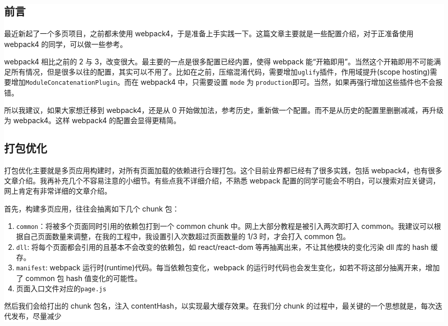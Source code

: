 <h2 id="articleHeader0">&#x524D;&#x8A00;</h2><p>&#x6700;&#x8FD1;&#x65B0;&#x8D77;&#x4E86;&#x4E00;&#x4E2A;&#x591A;&#x9875;&#x9879;&#x76EE;&#xFF0C;&#x4E4B;&#x524D;&#x90FD;&#x672A;&#x4F7F;&#x7528; webpack4&#xFF0C;&#x4E8E;&#x662F;&#x51C6;&#x5907;&#x4E0A;&#x624B;&#x5B9E;&#x8DF5;&#x4E00;&#x4E0B;&#x3002;&#x8FD9;&#x7BC7;&#x6587;&#x7AE0;&#x4E3B;&#x8981;&#x5C31;&#x662F;&#x4E00;&#x4E9B;&#x914D;&#x7F6E;&#x4ECB;&#x7ECD;&#xFF0C;&#x5BF9;&#x4E8E;&#x6B63;&#x51C6;&#x5907;&#x4F7F;&#x7528; webpack4 &#x7684;&#x540C;&#x5B66;&#xFF0C;&#x53EF;&#x4EE5;&#x505A;&#x4E00;&#x4E9B;&#x53C2;&#x8003;&#x3002;</p><p>webpack4 &#x76F8;&#x6BD4;&#x4E4B;&#x524D;&#x7684; 2 &#x4E0E; 3&#xFF0C;&#x6539;&#x53D8;&#x5F88;&#x5927;&#x3002;&#x6700;&#x4E3B;&#x8981;&#x7684;&#x4E00;&#x70B9;&#x662F;&#x5F88;&#x591A;&#x914D;&#x7F6E;&#x5DF2;&#x7ECF;&#x5185;&#x7F6E;&#xFF0C;&#x4F7F;&#x5F97; webpack &#x80FD;&#x201C;&#x5F00;&#x7BB1;&#x5373;&#x7528;&#x201D;&#x3002;&#x5F53;&#x7136;&#x8FD9;&#x4E2A;&#x5F00;&#x7BB1;&#x5373;&#x7528;&#x4E0D;&#x53EF;&#x80FD;&#x6EE1;&#x8DB3;&#x6240;&#x6709;&#x60C5;&#x51B5;&#xFF0C;&#x4F46;&#x662F;&#x5F88;&#x591A;&#x4EE5;&#x5F80;&#x7684;&#x914D;&#x7F6E;&#xFF0C;&#x5176;&#x5B9E;&#x53EF;&#x4EE5;&#x4E0D;&#x7528;&#x4E86;&#x3002;&#x6BD4;&#x5982;&#x5728;&#x4E4B;&#x524D;&#xFF0C;&#x538B;&#x7F29;&#x6DF7;&#x6DC6;&#x4EE3;&#x7801;&#xFF0C;&#x9700;&#x8981;&#x589E;&#x52A0;<code>uglify</code>&#x63D2;&#x4EF6;&#xFF0C;&#x4F5C;&#x7528;&#x57DF;&#x63D0;&#x5347;(scope hosting)&#x9700;&#x8981;&#x589E;&#x52A0;<code>ModuleConcatenationPlugin</code>&#x3002;&#x800C;&#x5728; webpack4 &#x4E2D;&#xFF0C;&#x53EA;&#x9700;&#x8981;&#x8BBE;&#x7F6E; <code>mode</code> &#x4E3A; <code>production</code>&#x5373;&#x53EF;&#x3002;&#x5F53;&#x7136;&#xFF0C;&#x5982;&#x679C;&#x518D;&#x5F3A;&#x884C;&#x589E;&#x52A0;&#x8FD9;&#x4E9B;&#x63D2;&#x4EF6;&#x4E5F;&#x4E0D;&#x4F1A;&#x62A5;&#x9519;&#x3002;</p><p>&#x6240;&#x4EE5;&#x6211;&#x5EFA;&#x8BAE;&#xFF0C;&#x5982;&#x679C;&#x5927;&#x5BB6;&#x60F3;&#x8FC1;&#x79FB;&#x5230; webpack4&#xFF0C;&#x8FD8;&#x662F;&#x4ECE; 0 &#x5F00;&#x59CB;&#x505A;&#x52A0;&#x6CD5;&#xFF0C;&#x53C2;&#x8003;&#x5386;&#x53F2;&#xFF0C;&#x91CD;&#x65B0;&#x505A;&#x4E00;&#x4E2A;&#x914D;&#x7F6E;&#x3002;&#x800C;&#x4E0D;&#x662F;&#x4ECE;&#x5386;&#x53F2;&#x7684;&#x914D;&#x7F6E;&#x91CC;&#x5220;&#x5220;&#x51CF;&#x51CF;&#xFF0C;&#x518D;&#x5347;&#x7EA7;&#x4E3A; webpack4&#x3002;&#x8FD9;&#x6837; webpack4 &#x7684;&#x914D;&#x7F6E;&#x4F1A;&#x663E;&#x5F97;&#x66F4;&#x7CBE;&#x7B80;&#x3002;</p><h2 id="articleHeader1">&#x6253;&#x5305;&#x4F18;&#x5316;</h2><p>&#x6253;&#x5305;&#x4F18;&#x5316;&#x4E3B;&#x8981;&#x5C31;&#x662F;&#x591A;&#x9875;&#x5E94;&#x7528;&#x6784;&#x5EFA;&#x65F6;&#xFF0C;&#x5BF9;&#x6240;&#x6709;&#x9875;&#x9762;&#x52A0;&#x8F7D;&#x7684;&#x4F9D;&#x8D56;&#x8FDB;&#x884C;&#x5408;&#x7406;&#x6253;&#x5305;&#x3002;&#x8FD9;&#x4E2A;&#x76EE;&#x524D;&#x4E1A;&#x754C;&#x90FD;&#x5DF2;&#x7ECF;&#x6709;&#x4E86;&#x5F88;&#x591A;&#x5B9E;&#x8DF5;&#xFF0C;&#x5305;&#x62EC; webpack4&#xFF0C;&#x4E5F;&#x6709;&#x5F88;&#x591A;&#x6587;&#x7AE0;&#x4ECB;&#x7ECD;&#x3002;&#x6211;&#x518D;&#x8865;&#x5145;&#x51E0;&#x4E2A;&#x4E0D;&#x5BB9;&#x6613;&#x6CE8;&#x610F;&#x7684;&#x5C0F;&#x7EC6;&#x8282;&#x3002;&#x6709;&#x4E9B;&#x70B9;&#x6211;&#x4E0D;&#x8BE6;&#x7EC6;&#x4ECB;&#x7ECD;&#xFF0C;&#x4E0D;&#x719F;&#x6089; webpack &#x914D;&#x7F6E;&#x7684;&#x540C;&#x5B66;&#x53EF;&#x80FD;&#x4F1A;&#x4E0D;&#x660E;&#x767D;&#xFF0C;&#x53EF;&#x4EE5;&#x641C;&#x7D22;&#x5BF9;&#x5E94;&#x5173;&#x952E;&#x8BCD;&#xFF0C;&#x7F51;&#x4E0A;&#x80AF;&#x5B9A;&#x6709;&#x975E;&#x5E38;&#x8BE6;&#x7EC6;&#x7684;&#x6587;&#x7AE0;&#x4ECB;&#x7ECD;&#x3002;</p><p>&#x9996;&#x5148;&#xFF0C;&#x6784;&#x5EFA;&#x591A;&#x9875;&#x5E94;&#x7528;&#xFF0C;&#x5F80;&#x5F80;&#x4F1A;&#x62BD;&#x79BB;&#x5982;&#x4E0B;&#x51E0;&#x4E2A; chunk &#x5305;&#xFF1A;</p><ol><li><code>common</code>&#xFF1A;&#x5C06;&#x88AB;&#x591A;&#x4E2A;&#x9875;&#x9762;&#x540C;&#x65F6;&#x5F15;&#x7528;&#x7684;&#x4F9D;&#x8D56;&#x5305;&#x6253;&#x5230;&#x4E00;&#x4E2A; common chunk &#x4E2D;&#x3002;&#x7F51;&#x4E0A;&#x5927;&#x90E8;&#x5206;&#x6559;&#x7A0B;&#x662F;&#x88AB;&#x5F15;&#x5165;&#x4E24;&#x6B21;&#x5373;&#x6253;&#x5165; common&#x3002;&#x6211;&#x5EFA;&#x8BAE;&#x53EF;&#x4EE5;&#x6839;&#x636E;&#x81EA;&#x5DF1;&#x9875;&#x9762;&#x6570;&#x91CF;&#x6765;&#x8C03;&#x6574;&#xFF0C;&#x5728;&#x6211;&#x7684;&#x5DE5;&#x7A0B;&#x4E2D;&#xFF0C;&#x6211;&#x8BBE;&#x7F6E;&#x5F15;&#x5165;&#x6B21;&#x6570;&#x8D85;&#x8FC7;&#x9875;&#x9762;&#x6570;&#x91CF;&#x7684; 1/3 &#x65F6;&#xFF0C;&#x624D;&#x4F1A;&#x6253;&#x5165; common &#x5305;&#x3002;</li><li><code>dll</code>: &#x5C06;&#x6BCF;&#x4E2A;&#x9875;&#x9762;&#x90FD;&#x4F1A;&#x5F15;&#x7528;&#x7684;&#x4E14;&#x57FA;&#x672C;&#x4E0D;&#x4F1A;&#x6539;&#x53D8;&#x7684;&#x4F9D;&#x8D56;&#x5305;&#xFF0C;&#x5982; react/react-dom &#x7B49;&#x518D;&#x62BD;&#x79BB;&#x51FA;&#x6765;&#xFF0C;&#x4E0D;&#x8BA9;&#x5176;&#x4ED6;&#x6A21;&#x5757;&#x7684;&#x53D8;&#x5316;&#x6C61;&#x67D3; dll &#x5E93;&#x7684; hash &#x7F13;&#x5B58;&#x3002;</li><li><code>manifest</code>: webpack &#x8FD0;&#x884C;&#x65F6;(runtime)&#x4EE3;&#x7801;&#x3002;&#x6BCF;&#x5F53;&#x4F9D;&#x8D56;&#x5305;&#x53D8;&#x5316;&#xFF0C;webpack &#x7684;&#x8FD0;&#x884C;&#x65F6;&#x4EE3;&#x7801;&#x4E5F;&#x4F1A;&#x53D1;&#x751F;&#x53D8;&#x5316;&#xFF0C;&#x5982;&#x82E5;&#x4E0D;&#x5C06;&#x8FD9;&#x90E8;&#x5206;&#x62BD;&#x79BB;&#x5F00;&#x6765;&#xFF0C;&#x589E;&#x52A0;&#x4E86; common &#x5305; hash &#x503C;&#x53D8;&#x5316;&#x7684;&#x53EF;&#x80FD;&#x6027;&#x3002;</li><li>&#x9875;&#x9762;&#x5165;&#x53E3;&#x6587;&#x4EF6;&#x5BF9;&#x5E94;&#x7684;<code>page.js</code></li></ol><p>&#x7136;&#x540E;&#x6211;&#x4EEC;&#x4F1A;&#x7ED9;&#x6253;&#x51FA;&#x7684; chunk &#x5305;&#x540D;&#xFF0C;&#x6CE8;&#x5165; contentHash&#xFF0C;&#x4EE5;&#x5B9E;&#x73B0;&#x6700;&#x5927;&#x7F13;&#x5B58;&#x6548;&#x679C;&#x3002;&#x5728;&#x6211;&#x4EEC;&#x5206; chunk &#x7684;&#x8FC7;&#x7A0B;&#x4E2D;&#xFF0C;&#x6700;&#x5173;&#x952E;&#x7684;&#x4E00;&#x4E2A;&#x601D;&#x60F3;&#x5C31;&#x662F;&#xFF0C;&#x6BCF;&#x6B21;&#x8FED;&#x4EE3;&#x53D1;&#x5E03;&#xFF0C;&#x5C3D;&#x91CF;&#x51CF;&#x5C11;